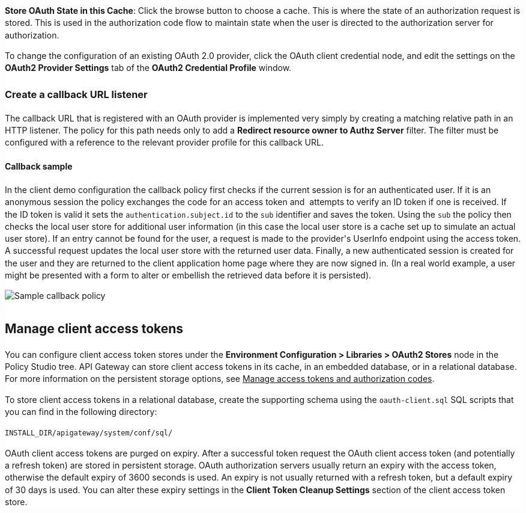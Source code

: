 **Store OAuth State in this Cache**:
Click the browse button to choose a cache. This is where the state of an authorization request is stored. This is used in the authorization code flow to maintain state when the user is directed to the authorization server for authorization.

To change the configuration of an existing OAuth 2.0 provider, click the OAuth client credential node, and edit the settings on the **OAuth2 Provider Settings** tab of the **OAuth2 Credential Profile** window.

### Create a callback URL listener

The callback URL that is registered with an OAuth provider is implemented very simply by creating a matching relative path in an HTTP listener. The policy for this path needs only to add a **Redirect resource owner to Authz Server** filter. The filter must be configured with a reference to the relevant provider profile for this callback URL.

#### Callback sample

In the client demo configuration the callback policy first checks if the current session is for an authenticated user. If it is an anonymous session the policy exchanges the code for an access token and  attempts to verify an ID token if one is received. If the ID token is valid it sets the `authentication.subject.id` to the `sub` identifier and saves the token. Using the `sub` the policy then checks the local user store for additional user information (in this case the local user store is a cache set up to simulate an actual user store). If an entry cannot be found for the user, a request is made to the provider's UserInfo endpoint using the access token. A successful request updates the local user store with the returned user data. Finally, a new authenticated session is created for the user and they are returned to the client application home page where they are now signed in. (In a real world example, a user might be presented with a form to alter or embellish the retrieved data before it is persisted).

![Sample callback policy](/Images/OAuth/openid_policy.png)

## Manage client access tokens

You can configure client access token stores under the **Environment Configuration > Libraries > OAuth2 Stores** node in the Policy Studio tree. API Gateway can store client access tokens in its cache, in an embedded database, or in a relational database. For more information on the persistent storage options, see [Manage access tokens and authorization codes](/docs/apim_policydev/apigw_oauth/gw_oauth_authz_server#manage-access-tokens-and-authorization-codes).

To store client access tokens in a relational database, create the supporting schema using the `oauth-client.sql` SQL scripts that you can find in the following directory:

```
INSTALL_DIR/apigateway/system/conf/sql/
```

OAuth client access tokens are purged on expiry. After a successful token request the OAuth client access token (and potentially a refresh token) are stored in persistent storage. OAuth authorization servers usually return an expiry with the access token, otherwise the default expiry of 3600 seconds is used. An expiry is not usually returned with a refresh token, but a default expiry of 30 days is used. You can alter these expiry settings in the **Client Token Cleanup Settings** section of the client access token store.
